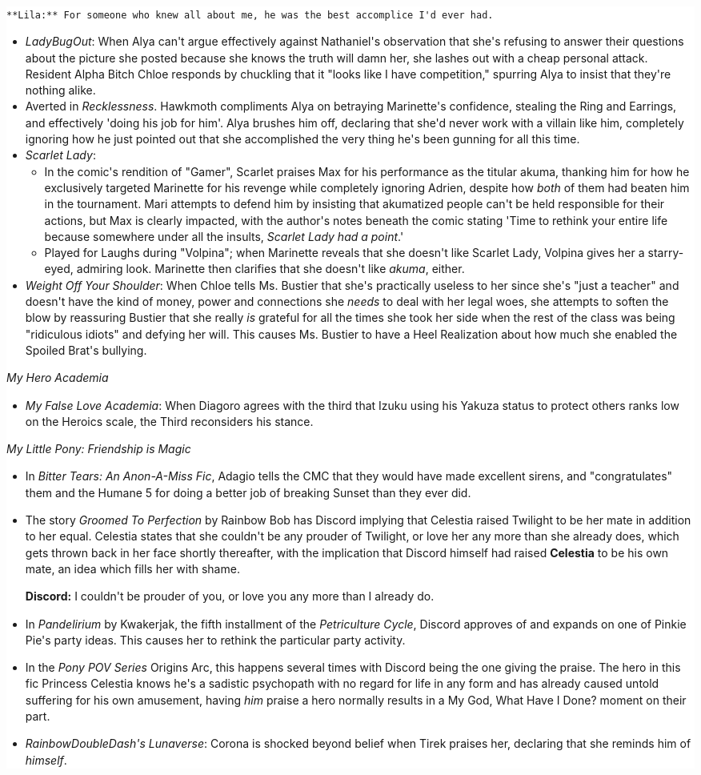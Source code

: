     **Lila:** For someone who knew all about me, he was the best accomplice I'd ever had.
    
-   _LadyBugOut_: When Alya can't argue effectively against Nathaniel's observation that she's refusing to answer their questions about the picture she posted because she knows the truth will damn her, she lashes out with a cheap personal attack. Resident Alpha Bitch Chloe responds by chuckling that it "looks like I have competition," spurring Alya to insist that they're nothing alike.
-   Averted in _Recklessness_. Hawkmoth compliments Alya on betraying Marinette's confidence, stealing the Ring and Earrings, and effectively 'doing his job for him'. Alya brushes him off, declaring that she'd never work with a villain like him, completely ignoring how he just pointed out that she accomplished the very thing he's been gunning for all this time.
-   _Scarlet Lady_:
    -   In the comic's rendition of "Gamer", Scarlet praises Max for his performance as the titular akuma, thanking him for how he exclusively targeted Marinette for his revenge while completely ignoring Adrien, despite how _both_ of them had beaten him in the tournament. Mari attempts to defend him by insisting that akumatized people can't be held responsible for their actions, but Max is clearly impacted, with the author's notes beneath the comic stating 'Time to rethink your entire life because somewhere under all the insults, _Scarlet Lady had a point_.'
    -   Played for Laughs during "Volpina"; when Marinette reveals that she doesn't like Scarlet Lady, Volpina gives her a starry-eyed, admiring look. Marinette then clarifies that she doesn't like _akuma_, either.
-   _Weight Off Your Shoulder_: When Chloe tells Ms. Bustier that she's practically useless to her since she's "just a teacher" and doesn't have the kind of money, power and connections she _needs_ to deal with her legal woes, she attempts to soften the blow by reassuring Bustier that she really _is_ grateful for all the times she took her side when the rest of the class was being "ridiculous idiots" and defying her will. This causes Ms. Bustier to have a Heel Realization about how much she enabled the Spoiled Brat's bullying.

_My Hero Academia_

-   _My False Love Academia_: When Diagoro agrees with the third that Izuku using his Yakuza status to protect others ranks low on the Heroics scale, the Third reconsiders his stance.

_My Little Pony: Friendship is Magic_

-   In _Bitter Tears: An Anon-A-Miss Fic_, Adagio tells the CMC that they would have made excellent sirens, and "congratulates" them and the Humane 5 for doing a better job of breaking Sunset than they ever did.
-   The story _Groomed To Perfection_ by Rainbow Bob has Discord implying that Celestia raised Twilight to be her mate in addition to her equal. Celestia states that she couldn't be any prouder of Twilight, or love her any more than she already does, which gets thrown back in her face shortly thereafter, with the implication that Discord himself had raised **Celestia** to be his own mate, an idea which fills her with shame.
    
    **Discord:** I couldn't be prouder of you, or love you any more than I already do.
    
-   In _Pandelirium_ by Kwakerjak, the fifth installment of the _Petriculture Cycle_, Discord approves of and expands on one of Pinkie Pie's party ideas. This causes her to rethink the particular party activity.
-   In the _Pony POV Series_ Origins Arc, this happens several times with Discord being the one giving the praise. The hero in this fic Princess Celestia knows he's a sadistic psychopath with no regard for life in any form and has already caused untold suffering for his own amusement, having _him_ praise a hero normally results in a My God, What Have I Done? moment on their part.
-   _RainbowDoubleDash's Lunaverse_: Corona is shocked beyond belief when Tirek praises her, declaring that she reminds him of _himself_.
